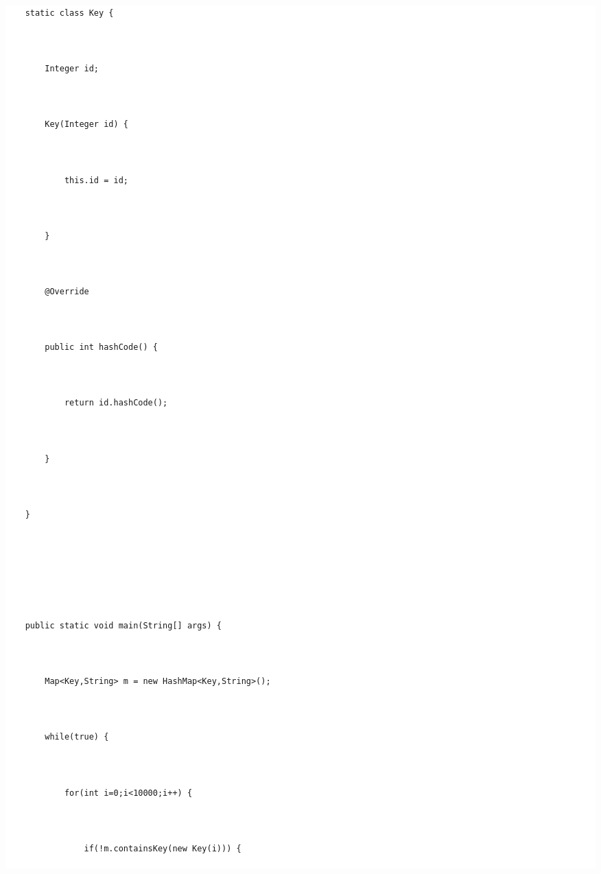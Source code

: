 ```
    static class Key {



        Integer id; 



        Key(Integer id) {



            this.id = id;



        }  



        @Override



        public int hashCode() {



            return id.hashCode();



        }



    }



 



    public static void main(String[] args) {



        Map<Key,String> m = new HashMap<Key,String>();



        while(true) {



            for(int i=0;i<10000;i++) {



                if(!m.containsKey(new Key(i))) {


```